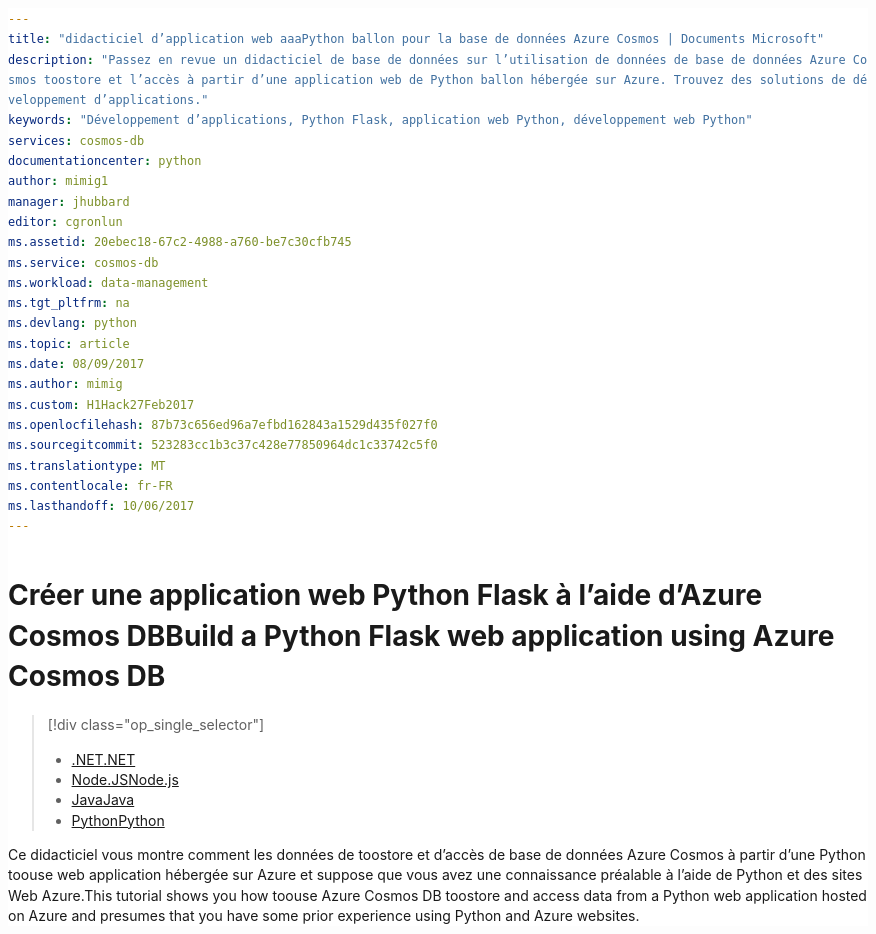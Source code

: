 ```yaml
---
title: "didacticiel d’application web aaaPython ballon pour la base de données Azure Cosmos | Documents Microsoft"
description: "Passez en revue un didacticiel de base de données sur l’utilisation de données de base de données Azure Cosmos toostore et l’accès à partir d’une application web de Python ballon hébergée sur Azure. Trouvez des solutions de développement d’applications."
keywords: "Développement d’applications, Python Flask, application web Python, développement web Python"
services: cosmos-db
documentationcenter: python
author: mimig1
manager: jhubbard
editor: cgronlun
ms.assetid: 20ebec18-67c2-4988-a760-be7c30cfb745
ms.service: cosmos-db
ms.workload: data-management
ms.tgt_pltfrm: na
ms.devlang: python
ms.topic: article
ms.date: 08/09/2017
ms.author: mimig
ms.custom: H1Hack27Feb2017
ms.openlocfilehash: 87b73c656ed96a7efbd162843a1529d435f027f0
ms.sourcegitcommit: 523283cc1b3c37c428e77850964dc1c33742c5f0
ms.translationtype: MT
ms.contentlocale: fr-FR
ms.lasthandoff: 10/06/2017
---
```

# <a name="build-a-python-flask-web-application-using-azure-cosmos-db"></a><span data-ttu-id="ef7a9-105">Créer une application web Python Flask à l’aide d’Azure Cosmos DB</span><span class="sxs-lookup"><span data-stu-id="ef7a9-105">Build a Python Flask web application using Azure Cosmos DB</span></span>
> [!div class="op_single_selector"]
> * [<span data-ttu-id="ef7a9-106">.NET</span><span class="sxs-lookup"><span data-stu-id="ef7a9-106">.NET</span></span>](documentdb-dotnet-application.md)
> * [<span data-ttu-id="ef7a9-107">Node.JS</span><span class="sxs-lookup"><span data-stu-id="ef7a9-107">Node.js</span></span>](documentdb-nodejs-application.md)
> * [<span data-ttu-id="ef7a9-108">Java</span><span class="sxs-lookup"><span data-stu-id="ef7a9-108">Java</span></span>](documentdb-java-application.md)
> * [<span data-ttu-id="ef7a9-109">Python</span><span class="sxs-lookup"><span data-stu-id="ef7a9-109">Python</span></span>](documentdb-python-application.md)
> 
> 

<span data-ttu-id="ef7a9-110">Ce didacticiel vous montre comment les données de toostore et d’accès de base de données Azure Cosmos à partir d’une Python toouse web application hébergée sur Azure et suppose que vous avez une connaissance préalable à l’aide de Python et des sites Web Azure.</span><span class="sxs-lookup"><span data-stu-id="ef7a9-110">This tutorial shows you how toouse Azure Cosmos DB toostore and access data from a Python web application hosted on Azure and presumes that you have some prior experience using Python and Azure websites.</span></span>


[Visual Studio Express]: http://www.visualstudio.com/products/visual-studio-express-vs.aspx
[2]: https://www.python.org/downloads/windows/
[3]: https://www.microsoft.com/download/details.aspx?id=44266
[Microsoft Web Platform Installer]: http://www.microsoft.com/web/downloads/platform.aspx
[Azure portal]: http://portal.azure.com